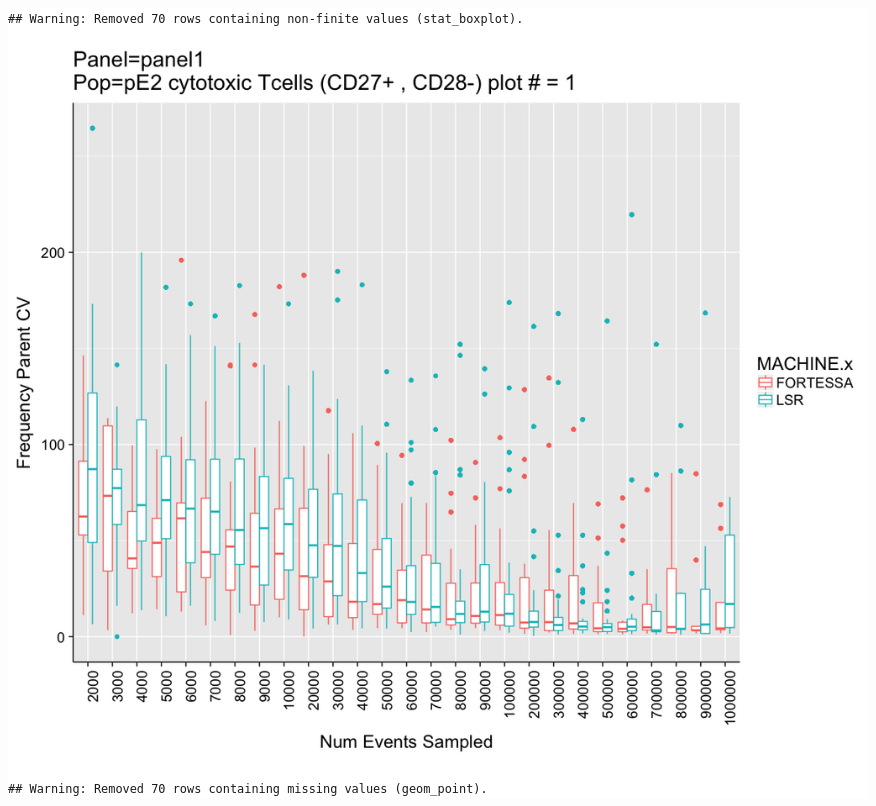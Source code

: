 
```
## Warning: Removed 70 rows containing non-finite values (stat_boxplot).
```

![](Insilico_V10_V3_files/figure-html/unnamed-chunk-3-151.png)

```
## Warning: Removed 70 rows containing missing values (geom_point).
```
